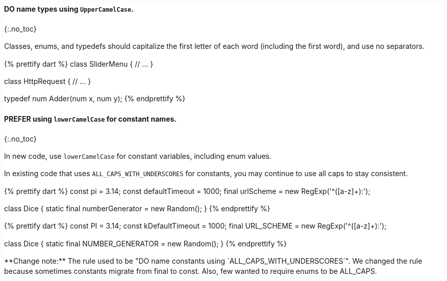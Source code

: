 #### DO name types using `UpperCamelCase`.
{:.no_toc}

Classes, enums, and typedefs should capitalize the first letter of each word
(including the first word), and use no separators.

<div class="good" markdown="1">
{% prettify dart %}
class SliderMenu {
  // ...
}

class HttpRequest {
  // ...
}

typedef num Adder(num x, num y);
{% endprettify %}
</div>


#### PREFER using `lowerCamelCase` for constant names.
{:.no_toc}


In new code, use `lowerCamelCase` for constant variables, including enum
values.

In existing code that uses `ALL_CAPS_WITH_UNDERSCORES` for constants, you
may continue to use all caps to stay consistent.

<div class="good">
{% prettify dart %}
const pi = 3.14;
const defaultTimeout = 1000;
final urlScheme = new RegExp('^([a-z]+):');

class Dice {
  static final numberGenerator = new Random();
}
{% endprettify %}
</div>

<div class="bad">
{% prettify dart %}
const PI = 3.14;
const kDefaultTimeout = 1000;
final URL_SCHEME = new RegExp('^([a-z]+):');

class Dice {
  static final NUMBER_GENERATOR = new Random();
}
{% endprettify %}
</div>

<aside class="alert alert-info" markdown="1">
**Change note:** The rule used to be "DO name constants using
`ALL_CAPS_WITH_UNDERSCORES`". We changed the rule because sometimes constants
migrate from final to const. Also, few wanted to require enums to be
ALL_CAPS.
</aside>


[markdown]: http://daringfireball.net/projects/markdown/
[dangling else]: http://en.wikipedia.org/wiki/Dangling_else